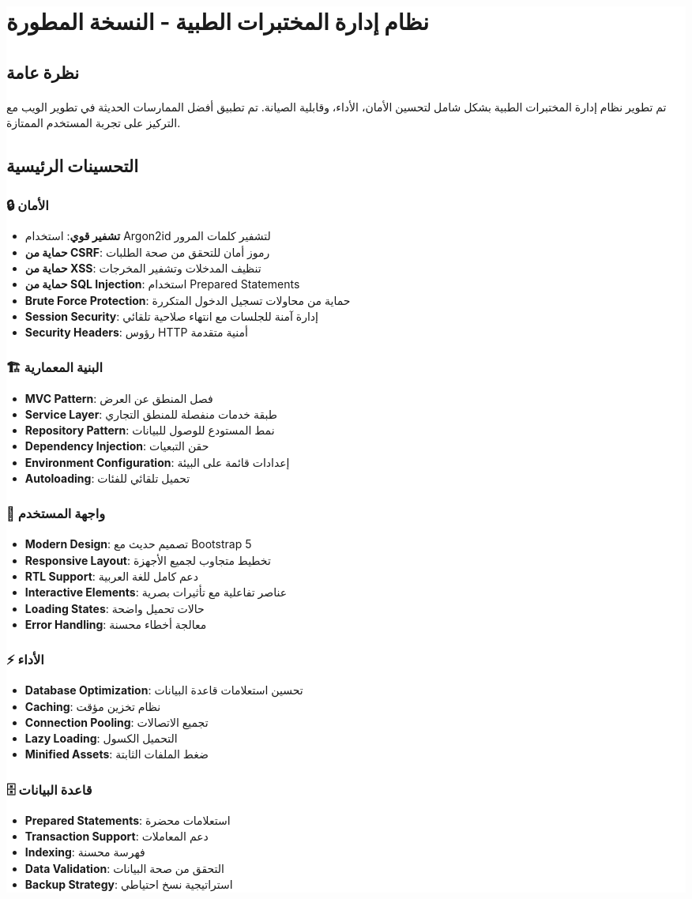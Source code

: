 # نظام إدارة المختبرات الطبية - النسخة المطورة

## نظرة عامة

تم تطوير نظام إدارة المختبرات الطبية بشكل شامل لتحسين الأمان، الأداء، وقابلية الصيانة. تم تطبيق أفضل الممارسات الحديثة في تطوير الويب مع التركيز على تجربة المستخدم الممتازة.

## التحسينات الرئيسية

### 🔒 الأمان
- **تشفير قوي**: استخدام Argon2id لتشفير كلمات المرور
- **حماية من CSRF**: رموز أمان للتحقق من صحة الطلبات
- **حماية من XSS**: تنظيف المدخلات وتشفير المخرجات
- **حماية من SQL Injection**: استخدام Prepared Statements
- **Brute Force Protection**: حماية من محاولات تسجيل الدخول المتكررة
- **Session Security**: إدارة آمنة للجلسات مع انتهاء صلاحية تلقائي
- **Security Headers**: رؤوس HTTP أمنية متقدمة

### 🏗️ البنية المعمارية
- **MVC Pattern**: فصل المنطق عن العرض
- **Service Layer**: طبقة خدمات منفصلة للمنطق التجاري
- **Repository Pattern**: نمط المستودع للوصول للبيانات
- **Dependency Injection**: حقن التبعيات
- **Environment Configuration**: إعدادات قائمة على البيئة
- **Autoloading**: تحميل تلقائي للفئات

### 🎨 واجهة المستخدم
- **Modern Design**: تصميم حديث مع Bootstrap 5
- **Responsive Layout**: تخطيط متجاوب لجميع الأجهزة
- **RTL Support**: دعم كامل للغة العربية
- **Interactive Elements**: عناصر تفاعلية مع تأثيرات بصرية
- **Loading States**: حالات تحميل واضحة
- **Error Handling**: معالجة أخطاء محسنة

### ⚡ الأداء
- **Database Optimization**: تحسين استعلامات قاعدة البيانات
- **Caching**: نظام تخزين مؤقت
- **Connection Pooling**: تجميع الاتصالات
- **Lazy Loading**: التحميل الكسول
- **Minified Assets**: ضغط الملفات الثابتة

### 🗄️ قاعدة البيانات
- **Prepared Statements**: استعلامات محضرة
- **Transaction Support**: دعم المعاملات
- **Indexing**: فهرسة محسنة
- **Data Validation**: التحقق من صحة البيانات
- **Backup Strategy**: استراتيجية نسخ احتياطي
